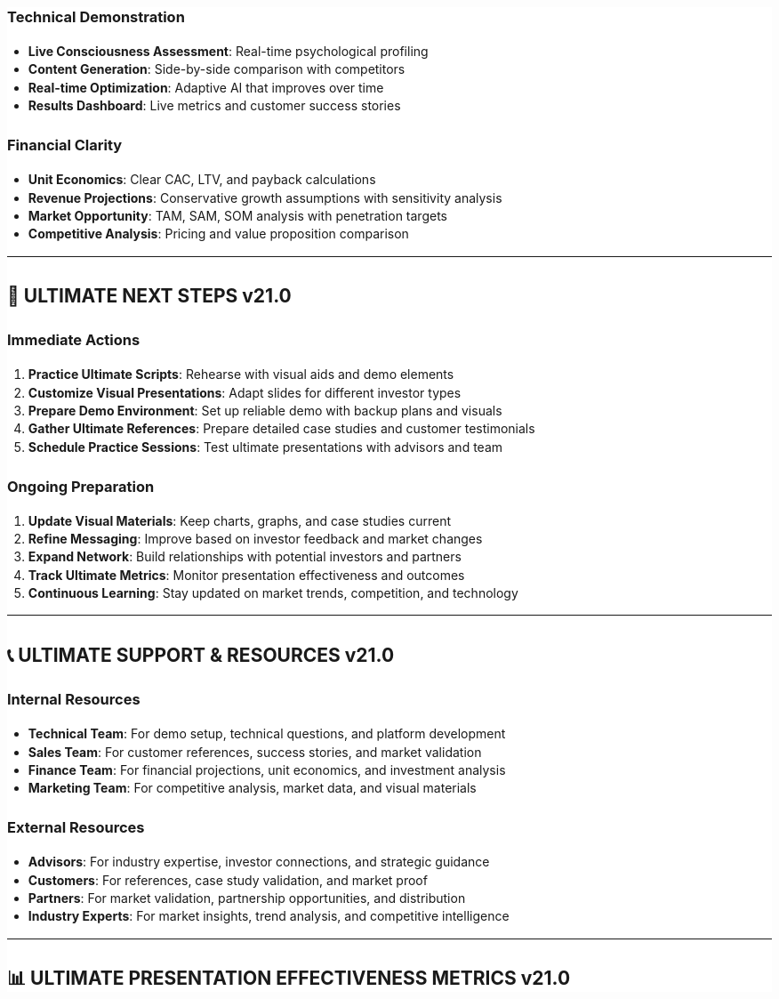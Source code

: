 ### **Technical Demonstration**
- **Live Consciousness Assessment**: Real-time psychological profiling
- **Content Generation**: Side-by-side comparison with competitors
- **Real-time Optimization**: Adaptive AI that improves over time
- **Results Dashboard**: Live metrics and customer success stories

### **Financial Clarity**
- **Unit Economics**: Clear CAC, LTV, and payback calculations
- **Revenue Projections**: Conservative growth assumptions with sensitivity analysis
- **Market Opportunity**: TAM, SAM, SOM analysis with penetration targets
- **Competitive Analysis**: Pricing and value proposition comparison

---

## 🚀 **ULTIMATE NEXT STEPS v21.0**

### **Immediate Actions**
1. **Practice Ultimate Scripts**: Rehearse with visual aids and demo elements
2. **Customize Visual Presentations**: Adapt slides for different investor types
3. **Prepare Demo Environment**: Set up reliable demo with backup plans and visuals
4. **Gather Ultimate References**: Prepare detailed case studies and customer testimonials
5. **Schedule Practice Sessions**: Test ultimate presentations with advisors and team

### **Ongoing Preparation**
1. **Update Visual Materials**: Keep charts, graphs, and case studies current
2. **Refine Messaging**: Improve based on investor feedback and market changes
3. **Expand Network**: Build relationships with potential investors and partners
4. **Track Ultimate Metrics**: Monitor presentation effectiveness and outcomes
5. **Continuous Learning**: Stay updated on market trends, competition, and technology

---

## 📞 **ULTIMATE SUPPORT & RESOURCES v21.0**

### **Internal Resources**
- **Technical Team**: For demo setup, technical questions, and platform development
- **Sales Team**: For customer references, success stories, and market validation
- **Finance Team**: For financial projections, unit economics, and investment analysis
- **Marketing Team**: For competitive analysis, market data, and visual materials

### **External Resources**
- **Advisors**: For industry expertise, investor connections, and strategic guidance
- **Customers**: For references, case study validation, and market proof
- **Partners**: For market validation, partnership opportunities, and distribution
- **Industry Experts**: For market insights, trend analysis, and competitive intelligence

---

## 📊 **ULTIMATE PRESENTATION EFFECTIVENESS METRICS v21.0**
